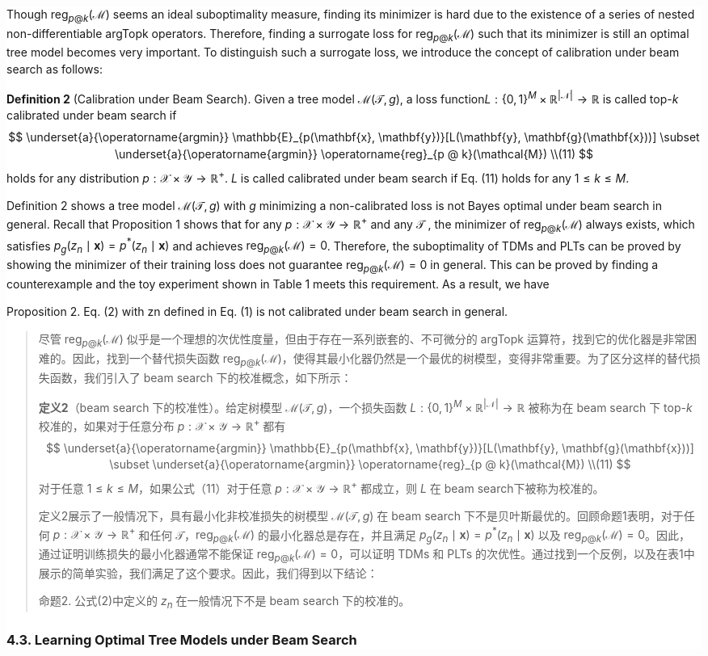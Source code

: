 Though $\operatorname{reg}_{p @ k}(\mathcal{M})$ seems an ideal suboptimality measure, finding its minimizer is hard due to the existence of a series of nested non-differentiable argTopk operators. Therefore, finding a surrogate loss for $\operatorname{reg}_{p @ k}(\mathcal{M})$ such that its minimizer is still an optimal tree model becomes very important. To distinguish such a surrogate loss, we introduce the concept of calibration under beam search as follows:

**Definition 2** (Calibration under Beam Search). Given a tree model $\mathcal{M}(\mathcal{T}, g)$, a loss function$L:\{0,1\}^M \times \mathbb{R}^{|\mathcal{N}|} \rightarrow \mathbb{R}$ is called top-$k$ calibrated under beam search if
$$
\underset{a}{\operatorname{argmin}} \mathbb{E}_{p(\mathbf{x}, \mathbf{y})}[L(\mathbf{y}, \mathbf{g}(\mathbf{x}))] \subset \underset{a}{\operatorname{argmin}} \operatorname{reg}_{p @ k}(\mathcal{M})
\\(11)
$$
holds for any distribution $p: \mathcal{X} \times \mathcal{Y} \rightarrow \mathbb{R}^{+}$. $L$ is called calibrated under beam search if Eq. (11) holds for any $1 ≤ k ≤ M$.

Definition 2 shows a tree model $\mathcal{M}(\mathcal{T}, g)$ with $g$ minimizing a non-calibrated loss is not Bayes optimal under beam search in general. Recall that Proposition 1 shows that for any $p: \mathcal{X} \times \mathcal{Y} \rightarrow \mathbb{R}^{+}$ and any $\mathcal{T}$ , the minimizer of $\operatorname{reg}_{p @ k}(\mathcal{M})$ always exists, which satisfies $p_g\left(z_n \mid \mathbf{x}\right)=p^*\left(z_n \mid \mathbf{x}\right)$ and achieves $\operatorname{reg}_{p @ k}(\mathcal{M})=0$. Therefore, the suboptimality of TDMs and PLTs can be proved by showing the minimizer of their training loss does not guarantee $\operatorname{reg}_{p @ k}(\mathcal{M})=0$ in general. This can be proved by finding a counterexample and the toy experiment shown in Table 1 meets this requirement. As a result, we have

Proposition 2. Eq. (2) with zn defined in Eq. (1) is not calibrated under beam search in general.

> 尽管 $\operatorname{reg}_{p @ k}(\mathcal{M})$ 似乎是一个理想的次优性度量，但由于存在一系列嵌套的、不可微分的 argTopk 运算符，找到它的优化器是非常困难的。因此，找到一个替代损失函数 $\operatorname{reg}_{p @ k}(\mathcal{M})$，使得其最小化器仍然是一个最优的树模型，变得非常重要。为了区分这样的替代损失函数，我们引入了 beam search 下的校准概念，如下所示： 
>
> **定义2**（beam search 下的校准性）。给定树模型 $\mathcal{M}(\mathcal{T}, g)$，一个损失函数 $L:\{0,1\}^M \times \mathbb{R}^{|\mathcal{N}|} \rightarrow \mathbb{R}$ 被称为在 beam search 下 top-$k$ 校准的，如果对于任意分布 $p: \mathcal{X} \times \mathcal{Y} \rightarrow \mathbb{R}^{+}$ 都有 
> $$
>  \underset{a}{\operatorname{argmin}} \mathbb{E}_{p(\mathbf{x}, \mathbf{y})}[L(\mathbf{y}, \mathbf{g}(\mathbf{x}))] \subset \underset{a}{\operatorname{argmin}} \operatorname{reg}_{p @ k}(\mathcal{M}) \\(11) 
> $$
> 对于任意 $1 ≤ k ≤ M$，如果公式（11）对于任意 $p: \mathcal{X} \times \mathcal{Y} \rightarrow \mathbb{R}^{+}$ 都成立，则 $L$ 在 beam search下被称为校准的。
>
> 定义2展示了一般情况下，具有最小化非校准损失的树模型 $\mathcal{M}(\mathcal{T}, g)$ 在 beam search 下不是贝叶斯最优的。回顾命题1表明，对于任何 $p: \mathcal{X} \times \mathcal{Y} \rightarrow \mathbb{R}^{+}$ 和任何 $\mathcal{T}$，$\operatorname{reg}_{p @ k}(\mathcal{M})$ 的最小化器总是存在，并且满足 $p_g\left(z_n \mid \mathbf{x}\right)=p^*\left(z_n \mid \mathbf{x}\right)$ 以及 $\operatorname{reg}_{p @ k}(\mathcal{M})=0$。因此，通过证明训练损失的最小化器通常不能保证 $\operatorname{reg}_{p @ k}(\mathcal{M})=0$，可以证明 TDMs 和 PLTs 的次优性。通过找到一个反例，以及在表1中展示的简单实验，我们满足了这个要求。因此，我们得到以下结论：
>
> 命题2. 公式(2)中定义的 $z_n$ 在一般情况下不是 beam search 下的校准的。

### 4.3. Learning Optimal Tree Models under Beam Search
